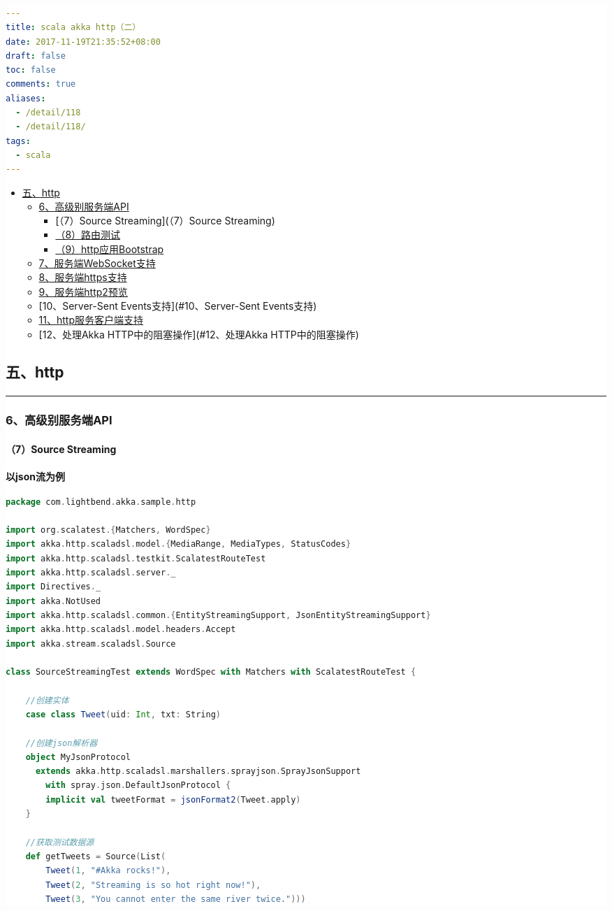 ```yaml
---
title: scala akka http（二）
date: 2017-11-19T21:35:52+08:00
draft: false
toc: false
comments: true
aliases:
  - /detail/118
  - /detail/118/
tags:
  - scala
---
```


* [五、http](#五、http)
	*	[6、高级别服务端API](#6、高级别服务端API)
		*	[（7）Source Streaming](（7）Source Streaming)
		*	[（8）路由测试](#（8）路由测试)
		*	[（9）http应用Bootstrap](#（9）http应用Bootstrap)
	*	[7、服务端WebSocket支持](#7、服务端WebSocket支持)
	*	[8、服务端https支持](#8、服务端https支持)
	*	[9、服务端http2预览](#9、服务端http2预览)
	*	[10、Server-Sent Events支持](#10、Server-Sent Events支持)
	*	[11、http服务客户端支持](#11、http服务客户端支持)
	*	[12、处理Akka HTTP中的阻塞操作](#12、处理Akka HTTP中的阻塞操作)


## 五、http
************************
### 6、高级别服务端API
#### （7）Source Streaming
**以json流为例**
```scala
package com.lightbend.akka.sample.http

import org.scalatest.{Matchers, WordSpec}
import akka.http.scaladsl.model.{MediaRange, MediaTypes, StatusCodes}
import akka.http.scaladsl.testkit.ScalatestRouteTest
import akka.http.scaladsl.server._
import Directives._
import akka.NotUsed
import akka.http.scaladsl.common.{EntityStreamingSupport, JsonEntityStreamingSupport}
import akka.http.scaladsl.model.headers.Accept
import akka.stream.scaladsl.Source

class SourceStreamingTest extends WordSpec with Matchers with ScalatestRouteTest {

	//创建实体
	case class Tweet(uid: Int, txt: String)

	//创建json解析器
	object MyJsonProtocol
	  extends akka.http.scaladsl.marshallers.sprayjson.SprayJsonSupport
		with spray.json.DefaultJsonProtocol {
		implicit val tweetFormat = jsonFormat2(Tweet.apply)
	}

	//获取测试数据源
	def getTweets = Source(List(
		Tweet(1, "#Akka rocks!"),
		Tweet(2, "Streaming is so hot right now!"),
		Tweet(3, "You cannot enter the same river twice.")))
```